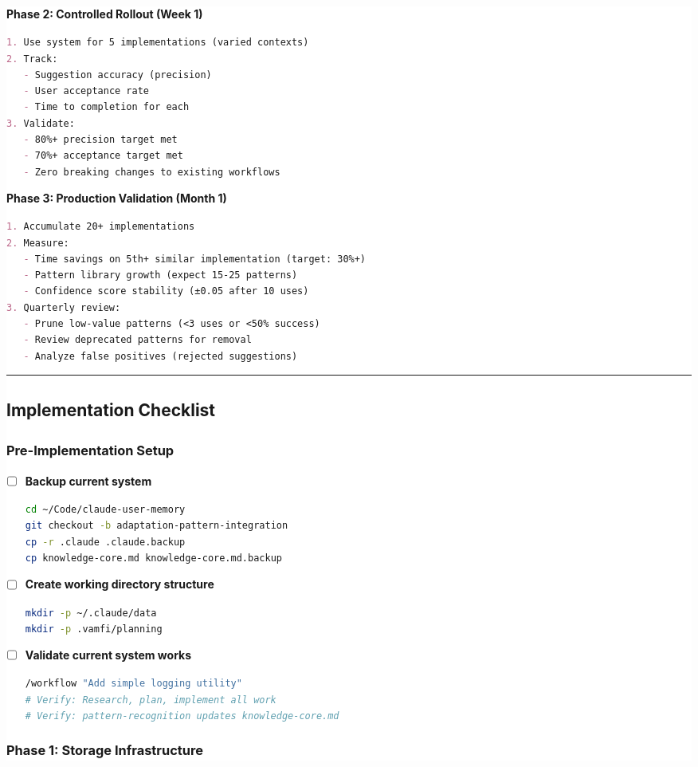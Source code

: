**Phase 2: Controlled Rollout (Week 1)**
```markdown
1. Use system for 5 implementations (varied contexts)
2. Track:
   - Suggestion accuracy (precision)
   - User acceptance rate
   - Time to completion for each
3. Validate:
   - 80%+ precision target met
   - 70%+ acceptance target met
   - Zero breaking changes to existing workflows
```

**Phase 3: Production Validation (Month 1)**
```markdown
1. Accumulate 20+ implementations
2. Measure:
   - Time savings on 5th+ similar implementation (target: 30%+)
   - Pattern library growth (expect 15-25 patterns)
   - Confidence score stability (±0.05 after 10 uses)
3. Quarterly review:
   - Prune low-value patterns (<3 uses or <50% success)
   - Review deprecated patterns for removal
   - Analyze false positives (rejected suggestions)
```

---

## Implementation Checklist

### Pre-Implementation Setup

- [ ] **Backup current system**
  ```bash
  cd ~/Code/claude-user-memory
  git checkout -b adaptation-pattern-integration
  cp -r .claude .claude.backup
  cp knowledge-core.md knowledge-core.md.backup
  ```

- [ ] **Create working directory structure**
  ```bash
  mkdir -p ~/.claude/data
  mkdir -p .vamfi/planning
  ```

- [ ] **Validate current system works**
  ```bash
  /workflow "Add simple logging utility"
  # Verify: Research, plan, implement all work
  # Verify: pattern-recognition updates knowledge-core.md
  ```

### Phase 1: Storage Infrastructure

